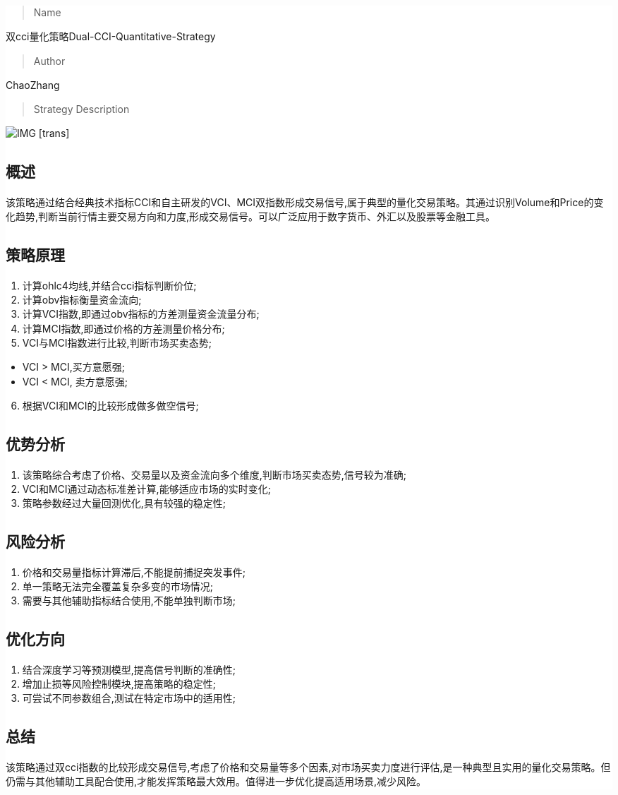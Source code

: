 
> Name

双cci量化策略Dual-CCI-Quantitative-Strategy

> Author

ChaoZhang

> Strategy Description

![IMG](https://www.fmz.com/upload/asset/1aed7b59dc8594c9caf.png)
[trans]

## 概述

该策略通过结合经典技术指标CCI和自主研发的VCI、MCI双指数形成交易信号,属于典型的量化交易策略。其通过识别Volume和Price的变化趋势,判断当前行情主要交易方向和力度,形成交易信号。可以广泛应用于数字货币、外汇以及股票等金融工具。

## 策略原理  

1. 计算ohlc4均线,并结合cci指标判断价位;
2. 计算obv指标衡量资金流向;  
3. 计算VCI指数,即通过obv指标的方差测量资金流量分布;
4. 计算MCI指数,即通过价格的方差测量价格分布;
5. VCI与MCI指数进行比较,判断市场买卖态势;
  - VCI > MCI,买方意愿强;
  - VCI < MCI, 卖方意愿强;  
6. 根据VCI和MCI的比较形成做多做空信号;

## 优势分析

1. 该策略综合考虑了价格、交易量以及资金流向多个维度,判断市场买卖态势,信号较为准确;
2. VCI和MCI通过动态标准差计算,能够适应市场的实时变化;  
3. 策略参数经过大量回测优化,具有较强的稳定性;

## 风险分析  

1. 价格和交易量指标计算滞后,不能提前捕捉突发事件;  
2. 单一策略无法完全覆盖复杂多变的市场情况;
3. 需要与其他辅助指标结合使用,不能单独判断市场;

## 优化方向

1. 结合深度学习等预测模型,提高信号判断的准确性;  
2. 增加止损等风险控制模块,提高策略的稳定性;
3. 可尝试不同参数组合,测试在特定市场中的适用性;  

## 总结

该策略通过双cci指数的比较形成交易信号,考虑了价格和交易量等多个因素,对市场买卖力度进行评估,是一种典型且实用的量化交易策略。但仍需与其他辅助工具配合使用,才能发挥策略最大效用。值得进一步优化提高适用场景,减少风险。
